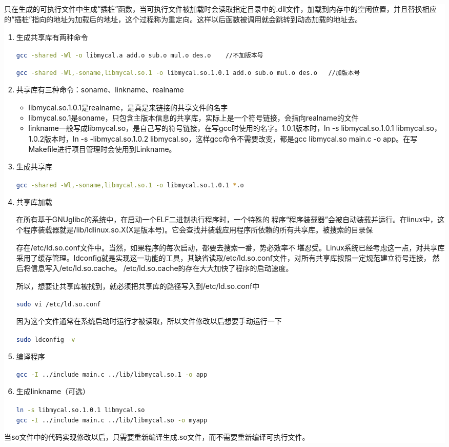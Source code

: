 ​	只在生成的可执行文件中生成“插桩”函数，当可执行文件被加载时会读取指定目录中的.dll文件，加载到内存中的空闲位置，并且替换相应的“插桩”指向的地址为加载后的地址，这个过程称为重定向。这样以后函数被调用就会跳转到动态加载的地址去。

1. 生成共享库有两种命令

   ```bash
   gcc -shared -Wl -o libmycal.a add.o sub.o mul.o des.o	//不加版本号
   ```

   ```bash
   gcc -shared -Wl,-soname,libmycal.so.1 -o libmycal.so.1.0.1 add.o sub.o mul.o des.o	//加版本号
   ```

2. 共享库有三种命令：soname、linkname、realname

   + libmycal.so.1.0.1是realname，是真是来链接的共享文件的名字
   + libmycal.so.1是soname，只包含主版本信息的共享库，实际上是一个符号链接，会指向realname的文件
   + linkname一般写成libmycal.so，是自己写的符号链接，在写gcc时使用的名字。1.0.1版本时，ln -s libmycal.so.1.0.1 libmycal.so，1.0.2版本时，ln -s -libmycal.so.1.0.2 libmycal.so，这样gcc命令不需要改变，都是gcc libmycal.so main.c -o app。在写Makefile进行项目管理时会使用到Linkname。

3. 生成共享库

   ```bash
   gcc -shared -Wl,-soname,libmycal.so.1 -o libmycal.so.1.0.1 *.o
   ```

4. 共享库加载

   在所有基于GNUglibc的系统中，在启动一个ELF二进制执行程序时，一个特殊的 程序“程序装载器”会被自动装载并运行。在linux中，这个程序装载器就是/lib/ldlinux.so.X(X是版本号)。它会查找并装载应用程序所依赖的所有共享库。被搜索的目录保

   存在/etc/ld.so.conf文件中。当然，如果程序的每次启动，都要去搜索一番，势必效率不 堪忍受。Linux系统已经考虑这一点，对共享库采用了缓存管理。ldconfig就是实现这一功能的工具，其缺省读取/etc/ld.so.conf文件，对所有共享库按照一定规范建立符号连接， 然后将信息写入/etc/ld.so.cache。  /etc/ld.so.cache的存在大大加快了程序的启动速度。

   所以，想要让共享库被找到，就必须把共享库的路径写入到/etc/ld.so.conf中

   ```bash
   sudo vi /etc/ld.so.conf
   ```

   因为这个文件通常在系统启动时运行才被读取，所以文件修改以后想要手动运行一下

   ```bash
   sudo ldconfig -v
   ```

5. 编译程序

   ```bash
   gcc -I ../include main.c ../lib/libmycal.so.1 -o app
   ```

6. 生成linkname（可选）

   ```bash
   ln -s libmycal.so.1.0.1 libmycal.so
   gcc -I ../include main.c ../lib/libmycal.so -o myapp
   ```

当so文件中的代码实现修改以后，只需要重新编译生成.so文件，而不需要重新编译可执行文件。
